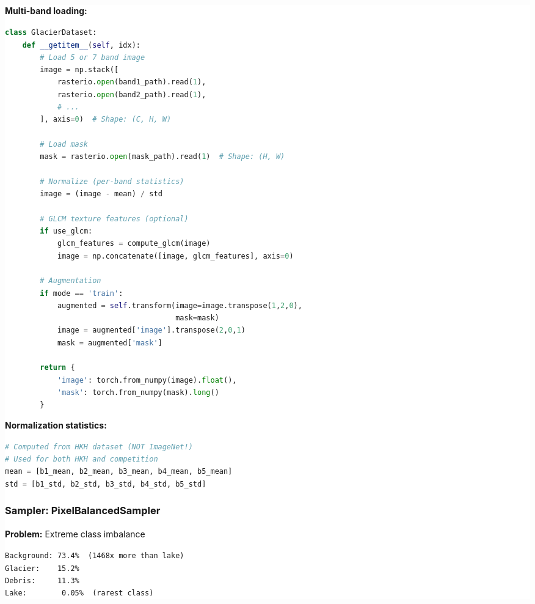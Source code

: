 **Multi-band loading:**
```python
class GlacierDataset:
    def __getitem__(self, idx):
        # Load 5 or 7 band image
        image = np.stack([
            rasterio.open(band1_path).read(1),
            rasterio.open(band2_path).read(1),
            # ...
        ], axis=0)  # Shape: (C, H, W)
        
        # Load mask
        mask = rasterio.open(mask_path).read(1)  # Shape: (H, W)
        
        # Normalize (per-band statistics)
        image = (image - mean) / std
        
        # GLCM texture features (optional)
        if use_glcm:
            glcm_features = compute_glcm(image)
            image = np.concatenate([image, glcm_features], axis=0)
        
        # Augmentation
        if mode == 'train':
            augmented = self.transform(image=image.transpose(1,2,0), 
                                       mask=mask)
            image = augmented['image'].transpose(2,0,1)
            mask = augmented['mask']
        
        return {
            'image': torch.from_numpy(image).float(),
            'mask': torch.from_numpy(mask).long()
        }
```

**Normalization statistics:**
```python
# Computed from HKH dataset (NOT ImageNet!)
# Used for both HKH and competition
mean = [b1_mean, b2_mean, b3_mean, b4_mean, b5_mean]
std = [b1_std, b2_std, b3_std, b4_std, b5_std]
```

### Sampler: PixelBalancedSampler

**Problem:** Extreme class imbalance
```
Background: 73.4%  (1468x more than lake)
Glacier:    15.2%
Debris:     11.3%
Lake:        0.05%  (rarest class)
```
